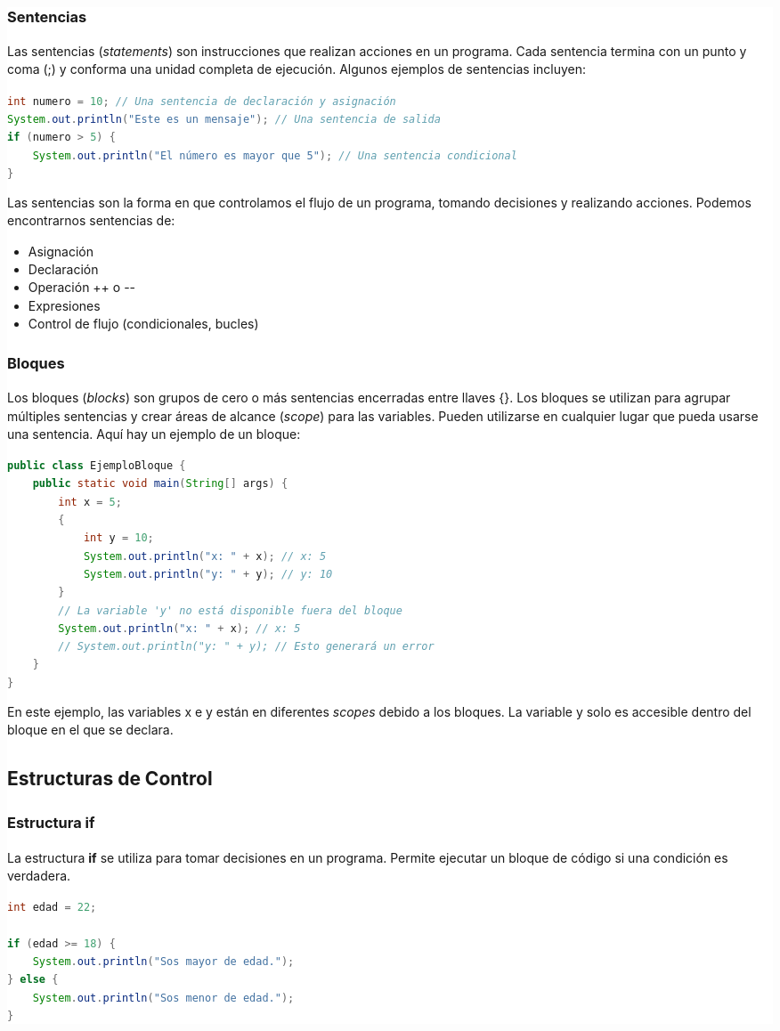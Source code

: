 ### Sentencias
Las sentencias (_statements_) son instrucciones que realizan acciones en un programa. Cada sentencia termina con un punto y coma (;) y conforma una unidad completa de ejecución. Algunos ejemplos de sentencias incluyen:

```java
int numero = 10; // Una sentencia de declaración y asignación
System.out.println("Este es un mensaje"); // Una sentencia de salida
if (numero > 5) {
    System.out.println("El número es mayor que 5"); // Una sentencia condicional
}
```
Las sentencias son la forma en que controlamos el flujo de un programa, tomando decisiones y realizando acciones. Podemos encontrarnos sentencias de:
- Asignación
- Declaración
- Operación ++ o --
- Expresiones
- Control de flujo (condicionales, bucles)

### Bloques
Los bloques (_blocks_) son grupos de cero o más sentencias encerradas entre llaves {}. Los bloques se utilizan para agrupar múltiples sentencias y crear áreas de alcance (_scope_) para las variables. Pueden utilizarse en cualquier lugar que pueda usarse una sentencia. Aquí hay un ejemplo de un bloque:

```java
public class EjemploBloque {
    public static void main(String[] args) {
        int x = 5;
        {
            int y = 10;
            System.out.println("x: " + x); // x: 5
            System.out.println("y: " + y); // y: 10
        }
        // La variable 'y' no está disponible fuera del bloque
        System.out.println("x: " + x); // x: 5
        // System.out.println("y: " + y); // Esto generará un error
    }
}
```
En este ejemplo, las variables x e y están en diferentes _scopes_ debido a los bloques. La variable y solo es accesible dentro del bloque en el que se declara.


## Estructuras de Control
### Estructura if
La estructura **if** se utiliza para tomar decisiones en un programa. Permite ejecutar un bloque de código si una condición es verdadera.

```java
int edad = 22;

if (edad >= 18) {
    System.out.println("Sos mayor de edad.");
} else {
    System.out.println("Sos menor de edad.");
}
```
